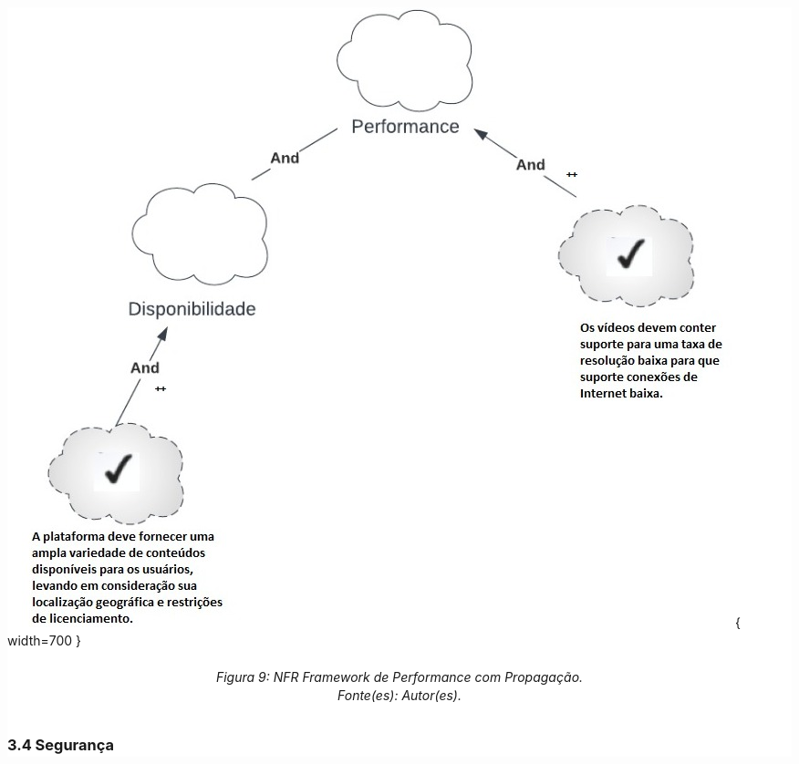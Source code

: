 ![confiabilidadepro](./imagens/desempenhopro.jpeg){ width=700 }

<h6 align = "center">Figura 9: NFR Framework de Performance com Propagação.
<br>Fonte(es): Autor(es).
</h6>
</center>

### 3.4 Segurança

<center>
